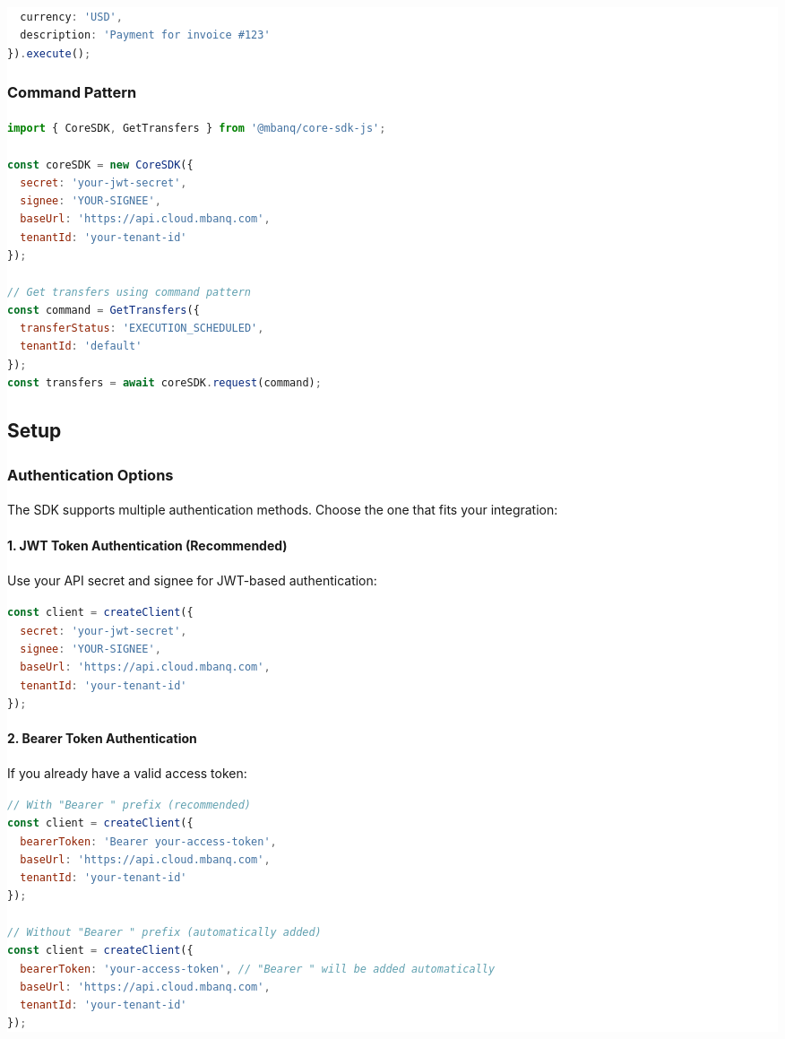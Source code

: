 ```javascript
  currency: 'USD',
  description: 'Payment for invoice #123'
}).execute();
```

### Command Pattern
```javascript
import { CoreSDK, GetTransfers } from '@mbanq/core-sdk-js';

const coreSDK = new CoreSDK({
  secret: 'your-jwt-secret',
  signee: 'YOUR-SIGNEE', 
  baseUrl: 'https://api.cloud.mbanq.com',
  tenantId: 'your-tenant-id'
});

// Get transfers using command pattern
const command = GetTransfers({
  transferStatus: 'EXECUTION_SCHEDULED',
  tenantId: 'default'
});
const transfers = await coreSDK.request(command);
```

## Setup

### Authentication Options

The SDK supports multiple authentication methods. Choose the one that fits your integration:

#### 1. JWT Token Authentication (Recommended)
Use your API secret and signee for JWT-based authentication:

```javascript
const client = createClient({
  secret: 'your-jwt-secret',
  signee: 'YOUR-SIGNEE', 
  baseUrl: 'https://api.cloud.mbanq.com',
  tenantId: 'your-tenant-id'
});
```

#### 2. Bearer Token Authentication
If you already have a valid access token:

```javascript
// With "Bearer " prefix (recommended)
const client = createClient({
  bearerToken: 'Bearer your-access-token',
  baseUrl: 'https://api.cloud.mbanq.com', 
  tenantId: 'your-tenant-id'
});

// Without "Bearer " prefix (automatically added)
const client = createClient({
  bearerToken: 'your-access-token', // "Bearer " will be added automatically
  baseUrl: 'https://api.cloud.mbanq.com', 
  tenantId: 'your-tenant-id'
});
```
